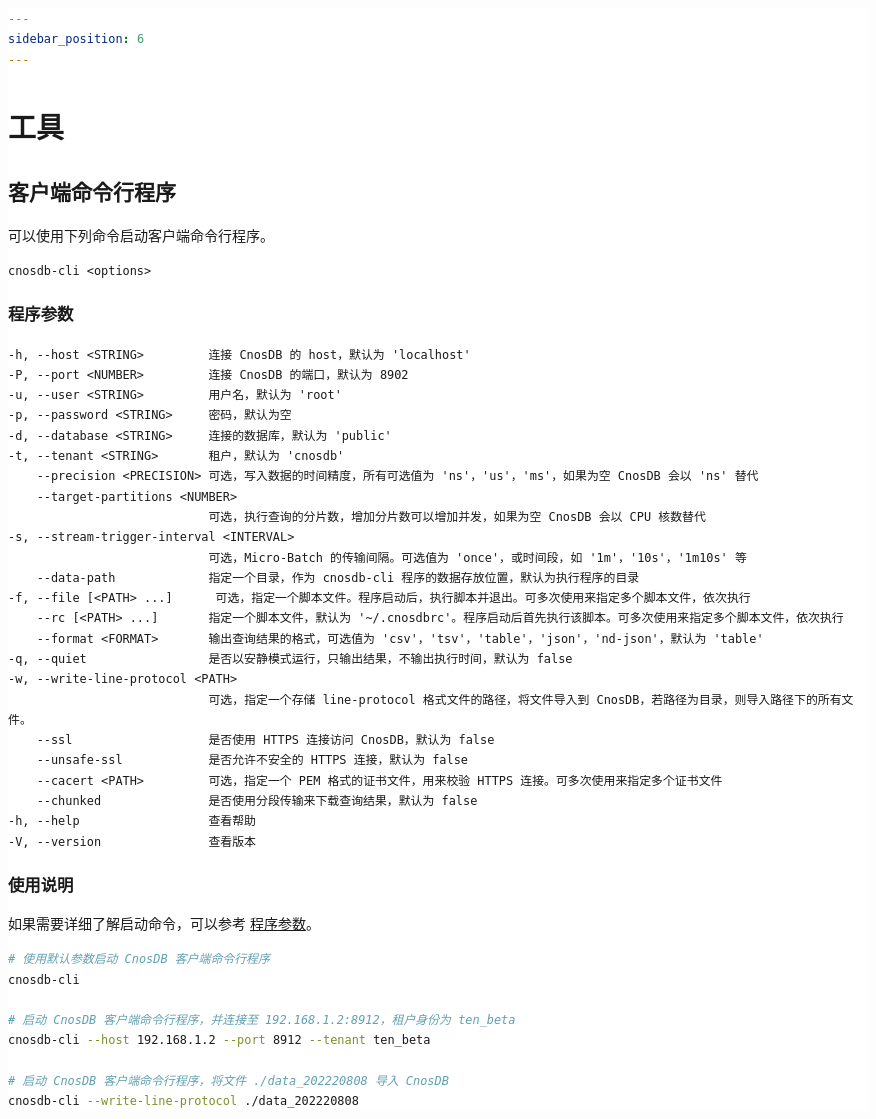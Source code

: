 ```yaml
---
sidebar_position: 6
---
```


# 工具

## 客户端命令行程序

可以使用下列命令启动客户端命令行程序。
```shell
cnosdb-cli <options>
```

### 程序参数

```txt
-h, --host <STRING>         连接 CnosDB 的 host，默认为 'localhost'
-P, --port <NUMBER>         连接 CnosDB 的端口，默认为 8902
-u, --user <STRING>         用户名，默认为 'root'
-p, --password <STRING>     密码，默认为空
-d, --database <STRING>     连接的数据库，默认为 'public'
-t, --tenant <STRING>       租户，默认为 'cnosdb'
    --precision <PRECISION> 可选，写入数据的时间精度，所有可选值为 'ns'，'us'，'ms'，如果为空 CnosDB 会以 'ns' 替代
    --target-partitions <NUMBER>
                            可选，执行查询的分片数，增加分片数可以增加并发，如果为空 CnosDB 会以 CPU 核数替代
-s, --stream-trigger-interval <INTERVAL>
                            可选，Micro-Batch 的传输间隔。可选值为 'once'，或时间段，如 '1m'，'10s'，'1m10s' 等
    --data-path             指定一个目录，作为 cnosdb-cli 程序的数据存放位置，默认为执行程序的目录
-f, --file [<PATH> ...]      可选，指定一个脚本文件。程序启动后，执行脚本并退出。可多次使用来指定多个脚本文件，依次执行
    --rc [<PATH> ...]       指定一个脚本文件，默认为 '~/.cnosdbrc'。程序启动后首先执行该脚本。可多次使用来指定多个脚本文件，依次执行
    --format <FORMAT>       输出查询结果的格式，可选值为 'csv'，'tsv'，'table'，'json'，'nd-json'，默认为 'table'
-q, --quiet                 是否以安静模式运行，只输出结果，不输出执行时间，默认为 false
-w, --write-line-protocol <PATH>
                            可选，指定一个存储 line-protocol 格式文件的路径，将文件导入到 CnosDB，若路径为目录，则导入路径下的所有文件。
    --ssl                   是否使用 HTTPS 连接访问 CnosDB，默认为 false
    --unsafe-ssl            是否允许不安全的 HTTPS 连接，默认为 false
    --cacert <PATH>         可选，指定一个 PEM 格式的证书文件，用来校验 HTTPS 连接。可多次使用来指定多个证书文件
    --chunked               是否使用分段传输来下载查询结果，默认为 false
-h, --help                  查看帮助
-V, --version               查看版本
```

### 使用说明

如果需要详细了解启动命令，可以参考 [程序参数](#程序参数)。

```sh
# 使用默认参数启动 CnosDB 客户端命令行程序
cnosdb-cli

# 启动 CnosDB 客户端命令行程序，并连接至 192.168.1.2:8912，租户身份为 ten_beta
cnosdb-cli --host 192.168.1.2 --port 8912 --tenant ten_beta

# 启动 CnosDB 客户端命令行程序，将文件 ./data_202220808 导入 CnosDB
cnosdb-cli --write-line-protocol ./data_202220808
```
